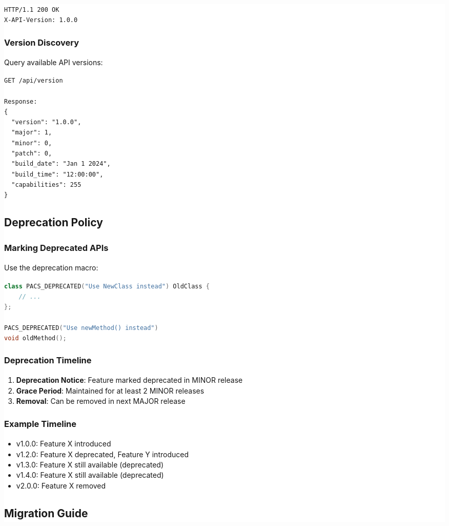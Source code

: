 ```http
HTTP/1.1 200 OK
X-API-Version: 1.0.0
```

### Version Discovery

Query available API versions:

```http
GET /api/version

Response:
{
  "version": "1.0.0",
  "major": 1,
  "minor": 0,
  "patch": 0,
  "build_date": "Jan 1 2024",
  "build_time": "12:00:00",
  "capabilities": 255
}
```

## Deprecation Policy

### Marking Deprecated APIs

Use the deprecation macro:

```cpp
class PACS_DEPRECATED("Use NewClass instead") OldClass {
    // ...
};

PACS_DEPRECATED("Use newMethod() instead")
void oldMethod();
```

### Deprecation Timeline

1. **Deprecation Notice**: Feature marked deprecated in MINOR release
2. **Grace Period**: Maintained for at least 2 MINOR releases
3. **Removal**: Can be removed in next MAJOR release

### Example Timeline

- v1.0.0: Feature X introduced
- v1.2.0: Feature X deprecated, Feature Y introduced
- v1.3.0: Feature X still available (deprecated)
- v1.4.0: Feature X still available (deprecated)
- v2.0.0: Feature X removed

## Migration Guide
